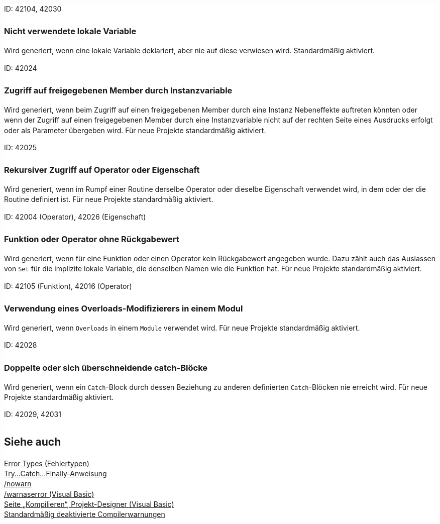  ID: 42104, 42030  
  
### <a name="unused-local-variable-warning"></a>Nicht verwendete lokale Variable  
 Wird generiert, wenn eine lokale Variable deklariert, aber nie auf diese verwiesen wird. Standardmäßig aktiviert.  
  
 ID: 42024  
  
### <a name="access-of-shared-member-through-instance-variable-warning"></a>Zugriff auf freigegebenen Member durch Instanzvariable  
 Wird generiert, wenn beim Zugriff auf einen freigegebenen Member durch eine Instanz Nebeneffekte auftreten könnten oder wenn der Zugriff auf einen freigegebenen Member durch eine Instanzvariable nicht auf der rechten Seite eines Ausdrucks erfolgt oder als Parameter übergeben wird. Für neue Projekte standardmäßig aktiviert.  
  
 ID: 42025  
  
### <a name="recursive-operator-or-property-access-warnings"></a>Rekursiver Zugriff auf Operator oder Eigenschaft  
 Wird generiert, wenn im Rumpf einer Routine derselbe Operator oder dieselbe Eigenschaft verwendet wird, in dem oder der die Routine definiert ist. Für neue Projekte standardmäßig aktiviert.  
  
 ID: 42004 (Operator), 42026 (Eigenschaft)  
  
### <a name="function-or-operator-without-return-value-warning"></a>Funktion oder Operator ohne Rückgabewert  
 Wird generiert, wenn für eine Funktion oder einen Operator kein Rückgabewert angegeben wurde. Dazu zählt auch das Auslassen von `Set` für die implizite lokale Variable, die denselben Namen wie die Funktion hat. Für neue Projekte standardmäßig aktiviert.  
  
 ID: 42105 (Funktion), 42016 (Operator)  
  
### <a name="overloads-modifier-used-in-a-module-warning"></a>Verwendung eines Overloads-Modifizierers in einem Modul  
 Wird generiert, wenn `Overloads` in einem `Module` verwendet wird. Für neue Projekte standardmäßig aktiviert.  
  
 ID: 42028  
  
### <a name="duplicate-or-overlapping-catch-blocks-warnings"></a>Doppelte oder sich überschneidende catch-Blöcke  
 Wird generiert, wenn ein `Catch`-Block durch dessen Beziehung zu anderen definierten `Catch`-Blöcken nie erreicht wird. Für neue Projekte standardmäßig aktiviert.  
  
 ID: 42029, 42031  
  
## <a name="see-also"></a>Siehe auch  
 [Error Types (Fehlertypen)](/dotnet/visual-basic/programming-guide/language-features/error-types)   
 [Try...Catch...Finally-Anweisung](/dotnet/visual-basic/language-reference/statements/try-catch-finally-statement)   
 [/nowarn](/dotnet/visual-basic/reference/command-line-compiler/nowarn)   
 [/warnaserror (Visual Basic)](/dotnet/visual-basic/reference/command-line-compiler/warnaserror)   
 [Seite „Kompilieren“, Projekt-Designer (Visual Basic)](../ide/reference/compile-page-project-designer-visual-basic.md)   
 [Standardmäßig deaktivierte Compilerwarnungen](/cpp/preprocessor/compiler-warnings-that-are-off-by-default)
